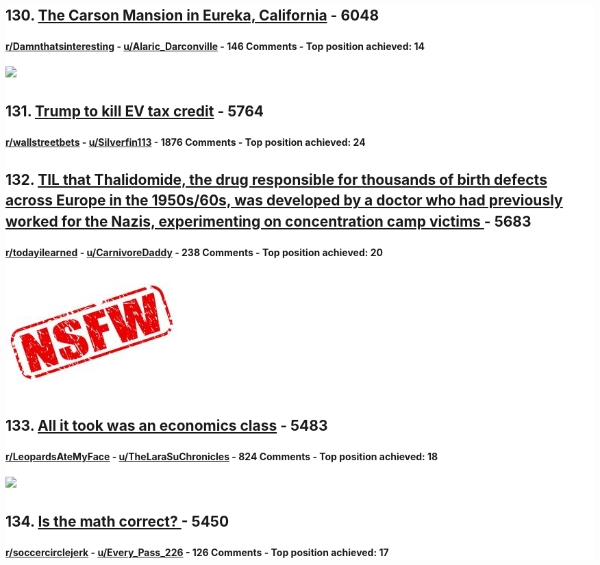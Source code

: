 ## 130. [The Carson Mansion in Eureka, California](http://reddit.com/r/Damnthatsinteresting/comments/1grkxv7/the_carson_mansion_in_eureka_california/) - 6048
#### [r/Damnthatsinteresting](http://reddit.com/r/Damnthatsinteresting) - [u/Alaric_Darconville](http://reddit.com/u/Alaric_Darconville) - 146 Comments - Top position achieved: 14

<a href="https://i.redd.it/eqodhm6dxy0e1.jpeg"><img src="https://a.thumbs.redditmedia.com/qIMl7QEe05OXdL1e7ZP4ZcsNI2w_wrTPxsG0h27R-B4.jpg"></img></a>

## 131. [Trump to kill EV tax credit](http://reddit.com/r/wallstreetbets/comments/1grag6q/trump_to_kill_ev_tax_credit/) - 5764
#### [r/wallstreetbets](http://reddit.com/r/wallstreetbets) - [u/Silverfin113](http://reddit.com/u/Silverfin113) - 1876 Comments - Top position achieved: 24

## 132. [TIL that Thalidomide, the drug responsible for thousands of birth defects across Europe in the 1950s/60s, was developed by a doctor who had previously worked for the Nazis, experimenting on concentration camp victims ](http://reddit.com/r/todayilearned/comments/1gr8r12/til_that_thalidomide_the_drug_responsible_for/) - 5683
#### [r/todayilearned](http://reddit.com/r/todayilearned) - [u/CarnivoreDaddy](http://reddit.com/u/CarnivoreDaddy) - 238 Comments - Top position achieved: 20

<a href="https://en.wikipedia.org/wiki/Heinrich_M%C3%BCckter"><img src="https://github.com/mgerb/top-of-reddit/raw/master/nsfw.jpg"></img></a>

## 133. [All it took was an economics class](http://reddit.com/r/LeopardsAteMyFace/comments/1gr090g/all_it_took_was_an_economics_class/) - 5483
#### [r/LeopardsAteMyFace](http://reddit.com/r/LeopardsAteMyFace) - [u/TheLaraSuChronicles](http://reddit.com/u/TheLaraSuChronicles) - 824 Comments - Top position achieved: 18

<a href="https://www.reddit.com/gallery/1gr090g"><img src="https://b.thumbs.redditmedia.com/GPvAUIVrU-EzAfW81M74QjGVQvay5y8XD4HEYeLEvzQ.jpg"></img></a>

## 134. [Is the math correct? ](http://reddit.com/r/soccercirclejerk/comments/1gr0hlv/is_the_math_correct/) - 5450
#### [r/soccercirclejerk](http://reddit.com/r/soccercirclejerk) - [u/Every_Pass_226](http://reddit.com/u/Every_Pass_226) - 126 Comments - Top position achieved: 17
